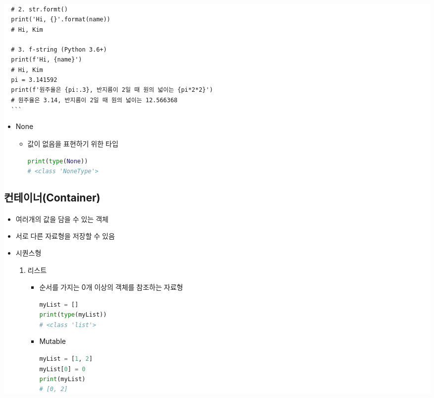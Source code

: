       # 2. str.formt()
      print('Hi, {}'.format(name))
      # Hi, Kim
      
      # 3. f-string (Python 3.6+)
      print(f'Hi, {name}')
      # Hi, Kim
      pi = 3.141592
      print(f'원주율은 {pi:.3}, 반지름이 2일 때 원의 넓이는 {pi*2*2}')
      # 원주율은 3.14, 반지름이 2일 때 원의 넓이는 12.566368
      ```

- None

  - 값이 없음을 표현하기 위한 타입

    ```python
    print(type(None))
    # <class 'NoneType'>
    ```



## 컨테이너(Container)

- 여러개의 값을 담을 수 있는 객체

- 서로 다른 자료형을 저장할 수 있음

- 시퀀스형

  1. 리스트

     - 순서를 가지는 0개 이상의 객체를 참조하는 자료형

       ```python
       myList = []
       print(type(myList))
       # <class 'list'>
       ```

     - Mutable

       ```python
       myList = [1, 2]
       myList[0] = 0
       print(myList)
       # [0, 2]
       ```
